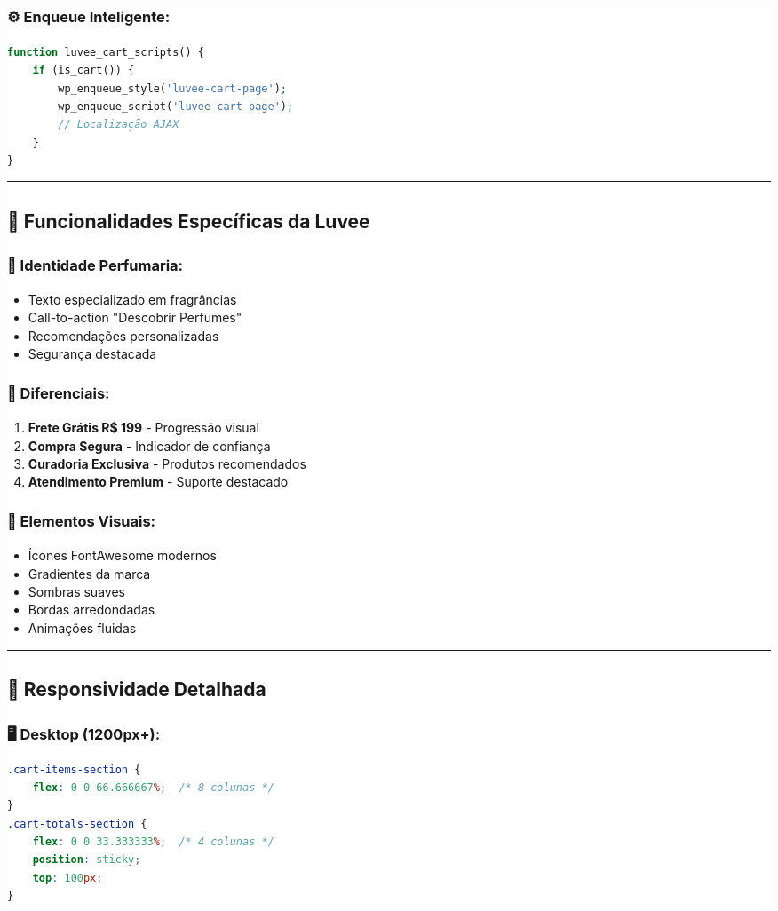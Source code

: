 ### **⚙️ Enqueue Inteligente:**
```php
function luvee_cart_scripts() {
    if (is_cart()) {
        wp_enqueue_style('luvee-cart-page');
        wp_enqueue_script('luvee-cart-page');
        // Localização AJAX
    }
}
```

---

## 🎯 **Funcionalidades Específicas da Luvee**

### **🌸 Identidade Perfumaria:**
- Texto especializado em fragrâncias
- Call-to-action "Descobrir Perfumes"
- Recomendações personalizadas
- Segurança destacada

### **💎 Diferenciais:**
1. **Frete Grátis R$ 199** - Progressão visual
2. **Compra Segura** - Indicador de confiança
3. **Curadoria Exclusiva** - Produtos recomendados
4. **Atendimento Premium** - Suporte destacado

### **🎨 Elementos Visuais:**
- Ícones FontAwesome modernos
- Gradientes da marca
- Sombras suaves
- Bordas arredondadas
- Animações fluidas

---

## 📱 **Responsividade Detalhada**

### **🖥️ Desktop (1200px+):**
```css
.cart-items-section {
    flex: 0 0 66.666667%;  /* 8 colunas */
}
.cart-totals-section {
    flex: 0 0 33.333333%;  /* 4 colunas */
    position: sticky;
    top: 100px;
}
```
